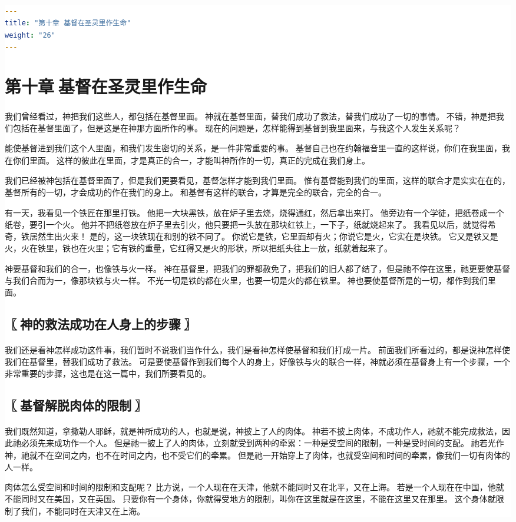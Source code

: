 ```yaml
---
title: "第十章 基督在圣灵里作生命"
weight: "26"
---
```


# 第十章 基督在圣灵里作生命


我们曾经看过，神把我们这些人，都包括在基督里面。
神就在基督里面，替我们成功了救法，替我们成功了一切的事情。
不错，神是把我们包括在基督里面了，但是这是在神那方面所作的事。
现在的问题是，怎样能得到基督到我里面来，与我这个人发生关系呢？

能使基督进到我们这个人里面，和我们发生密切的关系，是一件非常重要的事。
基督自己也在约翰福音里一直的这样说，你们在我里面，我在你们里面。
这样的彼此在里面，才是真正的合一，才能叫神所作的一切，真正的完成在我们身上。

我们已经被神包括在基督里面了，但是我们更要看见，基督怎样才能到我们里面。
惟有基督能到我们的里面，这样的联合才是实实在在的，基督所有的一切，才会成功的作在我们的身上。
和基督有这样的联合，才算是完全的联合，完全的合一。

有一天，我看见一个铁匠在那里打铁。
他把一大块黑铁，放在炉子里去烧，烧得通红，然后拿出来打。
他旁边有一个学徒，把纸卷成一个纸卷，要引一个火。
他并不把纸卷放在炉子里去引火，他只要把一头放在那块红铁上，一下子，纸就烧起来了。
我看见以后，就觉得希奇，铁居然生出火来！
是的，这一块铁现在和别的铁不同了。
你说它是铁，它里面却有火；你说它是火，它实在是块铁。
它又是铁又是火，火在铁里，铁也在火里；它有铁的重量，它红得又是火的形状，所以把纸头往上一放，纸就着起来了。

神要基督和我们的合一，也像铁与火一样。
神在基督里，把我们的罪都赦免了，把我们的旧人都了结了，但是祂不停在这里，祂更要使基督与我们合而为一，像那块铁与火一样。
不光一切是铁的都在火里，也要一切是火的都在铁里。
神也要使基督所是的一切，都作到我们里面。

## 〖 神的救法成功在人身上的步骤 〗

我们还是看神怎样成功这件事，我们暂时不说我们当作什么，我们是看神怎样使基督和我们打成一片。
前面我们所看过的，都是说神怎样使我们在基督里，替我们成功了救法。
可是要使基督作到我们每个人的身上，好像铁与火的联合一样，神就必须在基督身上有一个步骤，一个非常重要的步骤，这也是在这一篇中，我们所要看见的。

## 〖 基督解脱肉体的限制 〗

我们既然知道，拿撒勒人耶稣，就是神所成功的人，也就是说，神披上了人的肉体。
神若不披上肉体，不成功作人，祂就不能完成救法，因此祂必须先来成功作一个人。
但是祂一披上了人的肉体，立刻就受到两种的牵累：一种是受空间的限制，一种是受时间的支配。
祂若光作神，祂就不在空间之内，也不在时间之内，也不受它们的牵累。
但是祂一开始穿上了肉体，也就受空间和时间的牵累，像我们一切有肉体的人一样。

肉体怎么受空间和时间的限制和支配呢？
比方说，一个人现在在天津，他就不能同时又在北平，又在上海。
若是一个人现在在中国，他就不能同时又在美国，又在英国。
只要你有一个身体，你就得受地方的限制，叫你在这里就是在这里，不能在这里又在那里。
这个身体就限制了我们，不能同时在天津又在上海。
